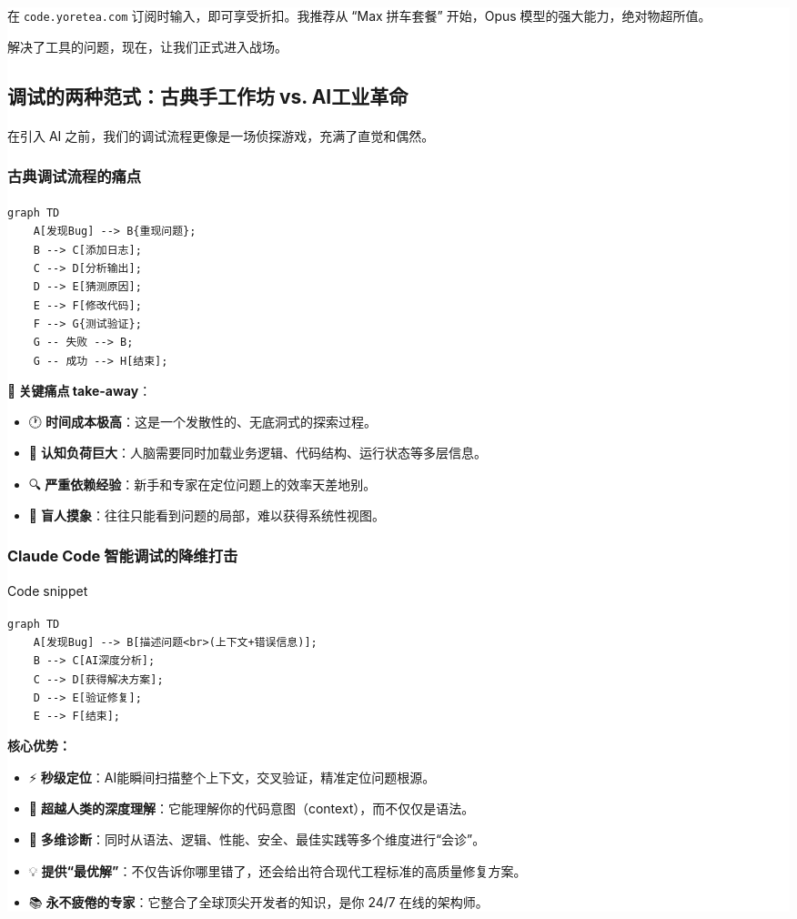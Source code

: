 在 `code.yoretea.com` 订阅时输入，即可享受折扣。我推荐从 “Max 拼车套餐” 开始，Opus 模型的强大能力，绝对物超所值。

解决了工具的问题，现在，让我们正式进入战场。

## 调试的两种范式：古典手工作坊 vs. AI工业革命

在引入 AI 之前，我们的调试流程更像是一场侦探游戏，充满了直觉和偶然。

### 古典调试流程的痛点

```mermaid
graph TD
    A[发现Bug] --> B{重现问题};
    B --> C[添加日志];
    C --> D[分析输出];
    D --> E[猜测原因];
    E --> F[修改代码];
    F --> G{测试验证};
    G -- 失败 --> B;
    G -- 成功 --> H[结束];
```

**🔑 关键痛点 take-away**：

- 🕐 **时间成本极高**：这是一个发散性的、无底洞式的探索过程。
    
- 🧩 **认知负荷巨大**：人脑需要同时加载业务逻辑、代码结构、运行状态等多层信息。
    
- 🔍 **严重依赖经验**：新手和专家在定位问题上的效率天差地别。
    
- 🎯 **盲人摸象**：往往只能看到问题的局部，难以获得系统性视图。
    

### Claude Code 智能调试的降维打击

Code snippet

```
graph TD
    A[发现Bug] --> B[描述问题<br>(上下文+错误信息)];
    B --> C[AI深度分析];
    C --> D[获得解决方案];
    D --> E[验证修复];
    E --> F[结束];
```

**核心优势：**

- ⚡ **秒级定位**：AI能瞬间扫描整个上下文，交叉验证，精准定位问题根源。
    
- 🧠 **超越人类的深度理解**：它能理解你的代码意图（context），而不仅仅是语法。
    
- 🎯 **多维诊断**：同时从语法、逻辑、性能、安全、最佳实践等多个维度进行“会诊”。
    
- 💡 **提供“最优解”**：不仅告诉你哪里错了，还会给出符合现代工程标准的高质量修复方案。
    
- 📚 **永不疲倦的专家**：它整合了全球顶尖开发者的知识，是你 24/7 在线的架构师。
    
